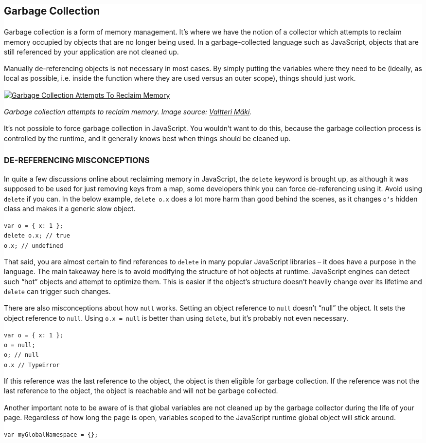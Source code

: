 ## Garbage Collection
Garbage collection is a form of memory management. It’s where we have the notion of a collector which attempts to reclaim memory occupied by objects that are no longer being used. In a garbage-collected language such as JavaScript, objects that are still referenced by your application are not cleaned up.

Manually de-referencing objects is not necessary in most cases. By simply putting the variables where they need to be (ideally, as local as possible, i.e. inside the function where they are used versus an outer scope), things should just work.

[![Garbage Collection Attempts To Reclaim Memory](http://media.smashingmagazine.com/wp-content/uploads/2012/10/robot-cleaner.jpg)](http://www.flickr.com/photos/26817893@N05/2864644153/)

_Garbage collection attempts to reclaim memory. Image source: [Valtteri Mäki](http://www.flickr.com/photos/26817893@N05/2864644153/)._

It’s not possible to force garbage collection in JavaScript. You wouldn’t want to do this, because the garbage collection process is controlled by the runtime, and it generally knows best when things should be cleaned up.

### DE-REFERENCING MISCONCEPTIONS
In quite a few discussions online about reclaiming memory in JavaScript, the `delete` keyword is brought up, as although it was supposed to be used for just removing keys from a map, some developers think you can force de-referencing using it. Avoid using `delete` if you can. In the below example, `delete o.x` does a lot more harm than good behind the scenes, as it changes `o‘s` hidden class and makes it a generic slow object.

    var o = { x: 1 }; 
    delete o.x; // true 
    o.x; // undefined

That said, you are almost certain to find references to `delete` in many popular JavaScript libraries – it does have a purpose in the language. The main takeaway here is to avoid modifying the structure of hot objects at runtime. JavaScript engines can detect such “hot” objects and attempt to optimize them. This is easier if the object’s structure doesn’t heavily change over its lifetime and `delete` can trigger such changes.

There are also misconceptions about how `null` works. Setting an object reference to `null` doesn’t “null” the object. It sets the object reference to `null`. Using `o.x = null` is better than using `delete`, but it’s probably not even necessary.

    var o = { x: 1 }; 
    o = null;
    o; // null
    o.x // TypeError

If this reference was the last reference to the object, the object is then eligible for garbage collection. If the reference was not the last reference to the object, the object is reachable and will not be garbage collected.

Another important note to be aware of is that global variables are not cleaned up by the garbage collector during the life of your page. Regardless of how long the page is open, variables scoped to the JavaScript runtime global object will stick around.

    var myGlobalNamespace = {};
